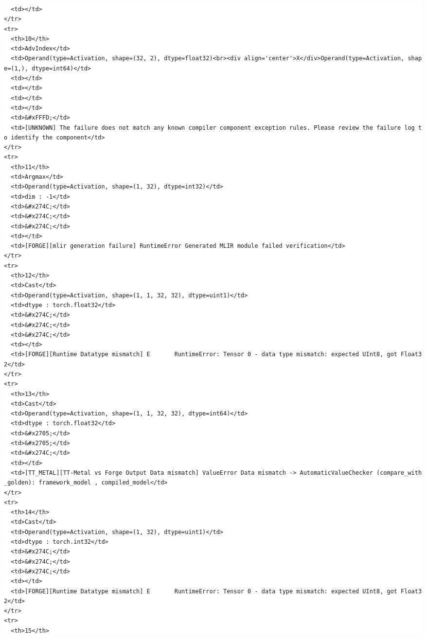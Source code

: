       <td></td>
    </tr>
    <tr>
      <th>10</th>
      <td>AdvIndex</td>
      <td>Operand(type=Activation, shape=(32, 2), dtype=float32)<br><div align='center'>X</div>Operand(type=Activation, shape=(1,), dtype=int64)</td>
      <td></td>
      <td></td>
      <td></td>
      <td></td>
      <td>&#xFFFD;</td>
      <td>[UNKNOWN] The failure does not match any known compiler component exception rules. Please review the failure log to identify the component</td>
    </tr>
    <tr>
      <th>11</th>
      <td>Argmax</td>
      <td>Operand(type=Activation, shape=(1, 32), dtype=int32)</td>
      <td>dim : -1</td>
      <td>&#x274C;</td>
      <td>&#x274C;</td>
      <td>&#x274C;</td>
      <td></td>
      <td>[FORGE][mlir generation failure] RuntimeError Generated MLIR module failed verification</td>
    </tr>
    <tr>
      <th>12</th>
      <td>Cast</td>
      <td>Operand(type=Activation, shape=(1, 1, 32, 32), dtype=uint1)</td>
      <td>dtype : torch.float32</td>
      <td>&#x274C;</td>
      <td>&#x274C;</td>
      <td>&#x274C;</td>
      <td></td>
      <td>[FORGE][Runtime Datatype mismatch] E       RuntimeError: Tensor 0 - data type mismatch: expected UInt8, got Float32</td>
    </tr>
    <tr>
      <th>13</th>
      <td>Cast</td>
      <td>Operand(type=Activation, shape=(1, 1, 32, 32), dtype=int64)</td>
      <td>dtype : torch.float32</td>
      <td>&#x2705;</td>
      <td>&#x2705;</td>
      <td>&#x274C;</td>
      <td></td>
      <td>[TT_METAL][TT-Metal vs Forge Output Data mismatch] ValueError Data mismatch -> AutomaticValueChecker (compare_with_golden): framework_model , compiled_model</td>
    </tr>
    <tr>
      <th>14</th>
      <td>Cast</td>
      <td>Operand(type=Activation, shape=(1, 32), dtype=uint1)</td>
      <td>dtype : torch.int32</td>
      <td>&#x274C;</td>
      <td>&#x274C;</td>
      <td>&#x274C;</td>
      <td></td>
      <td>[FORGE][Runtime Datatype mismatch] E       RuntimeError: Tensor 0 - data type mismatch: expected UInt8, got Float32</td>
    </tr>
    <tr>
      <th>15</th>